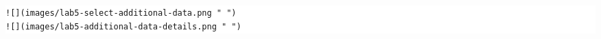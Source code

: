     ![](images/lab5-select-additional-data.png " ")
    ![](images/lab5-additional-data-details.png " ")

